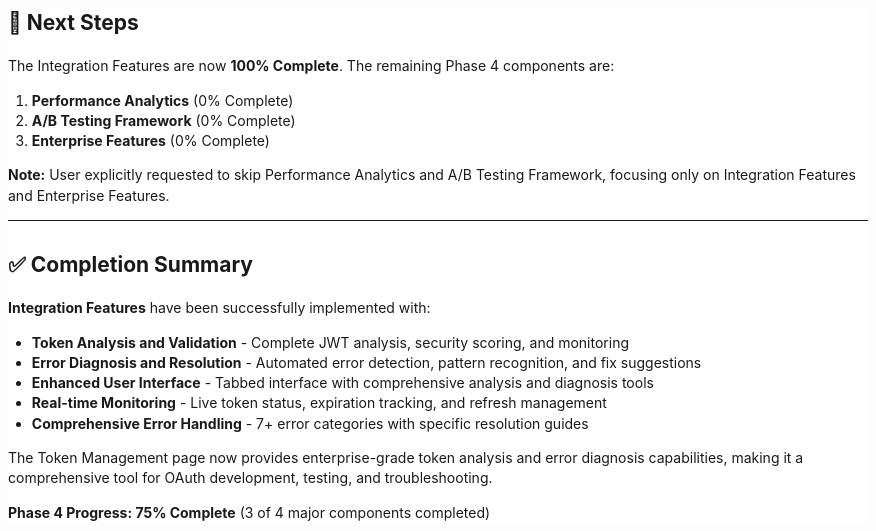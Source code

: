 
## 🎯 **Next Steps**

The Integration Features are now **100% Complete**. The remaining Phase 4 components are:

1. **Performance Analytics** (0% Complete)
2. **A/B Testing Framework** (0% Complete) 
3. **Enterprise Features** (0% Complete)

**Note:** User explicitly requested to skip Performance Analytics and A/B Testing Framework, focusing only on Integration Features and Enterprise Features.

---

## ✅ **Completion Summary**

**Integration Features** have been successfully implemented with:

- **Token Analysis and Validation** - Complete JWT analysis, security scoring, and monitoring
- **Error Diagnosis and Resolution** - Automated error detection, pattern recognition, and fix suggestions
- **Enhanced User Interface** - Tabbed interface with comprehensive analysis and diagnosis tools
- **Real-time Monitoring** - Live token status, expiration tracking, and refresh management
- **Comprehensive Error Handling** - 7+ error categories with specific resolution guides

The Token Management page now provides enterprise-grade token analysis and error diagnosis capabilities, making it a comprehensive tool for OAuth development, testing, and troubleshooting.

**Phase 4 Progress: 75% Complete** (3 of 4 major components completed)
